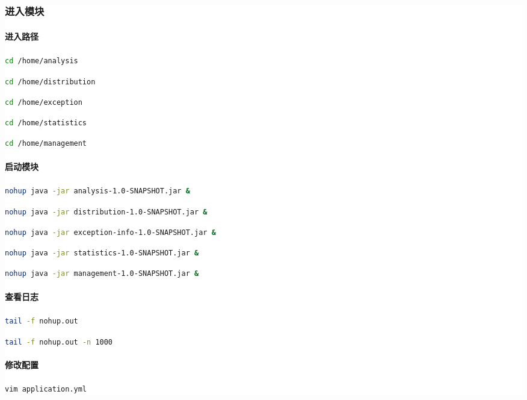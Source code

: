 ### 进入模块

#### 进入路径

```bash
cd /home/analysis
```

```bash
cd /home/distribution
```

```bash
cd /home/exception
```

```bash
cd /home/statistics
```

```bash
cd /home/management
```

#### 启动模块

```bash
nohup java -jar analysis-1.0-SNAPSHOT.jar &
```

```bash
nohup java -jar distribution-1.0-SNAPSHOT.jar &
```

```bash
nohup java -jar exception-info-1.0-SNAPSHOT.jar &
```

```bash
nohup java -jar statistics-1.0-SNAPSHOT.jar &
```

```bash
nohup java -jar management-1.0-SNAPSHOT.jar &
```

#### 查看日志

```bash
tail -f nohup.out
```

```bash
tail -f nohup.out -n 1000
```

#### 修改配置

```bash
vim application.yml
```
